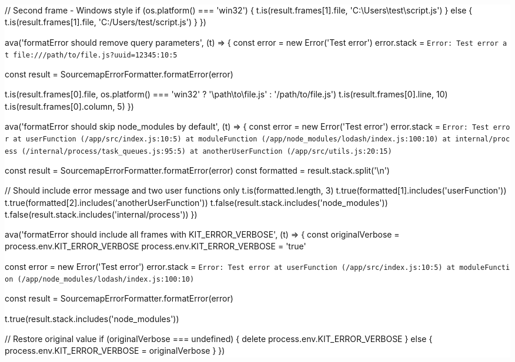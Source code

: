   // Second frame - Windows style
  if (os.platform() === 'win32') {
    t.is(result.frames[1].file, 'C:\\Users\\test\\script.js')
  } else {
    t.is(result.frames[1].file, 'C:/Users/test/script.js')
  }
})

ava('formatError should remove query parameters', (t) => {
  const error = new Error('Test error')
  error.stack = `Error: Test error
    at file:///path/to/file.js?uuid=12345:10:5`

  const result = SourcemapErrorFormatter.formatError(error)

  t.is(result.frames[0].file, os.platform() === 'win32' ? '\\path\\to\\file.js' : '/path/to/file.js')
  t.is(result.frames[0].line, 10)
  t.is(result.frames[0].column, 5)
})

ava('formatError should skip node_modules by default', (t) => {
  const error = new Error('Test error')
  error.stack = `Error: Test error
    at userFunction (/app/src/index.js:10:5)
    at moduleFunction (/app/node_modules/lodash/index.js:100:10)
    at internal/process (/internal/process/task_queues.js:95:5)
    at anotherUserFunction (/app/src/utils.js:20:15)`

  const result = SourcemapErrorFormatter.formatError(error)
  const formatted = result.stack.split('\n')

  // Should include error message and two user functions only
  t.is(formatted.length, 3)
  t.true(formatted[1].includes('userFunction'))
  t.true(formatted[2].includes('anotherUserFunction'))
  t.false(result.stack.includes('node_modules'))
  t.false(result.stack.includes('internal/process'))
})

ava('formatError should include all frames with KIT_ERROR_VERBOSE', (t) => {
  const originalVerbose = process.env.KIT_ERROR_VERBOSE
  process.env.KIT_ERROR_VERBOSE = 'true'

  const error = new Error('Test error')
  error.stack = `Error: Test error
    at userFunction (/app/src/index.js:10:5)
    at moduleFunction (/app/node_modules/lodash/index.js:100:10)`

  const result = SourcemapErrorFormatter.formatError(error)

  t.true(result.stack.includes('node_modules'))

  // Restore original value
  if (originalVerbose === undefined) {
    delete process.env.KIT_ERROR_VERBOSE
  } else {
    process.env.KIT_ERROR_VERBOSE = originalVerbose
  }
})
